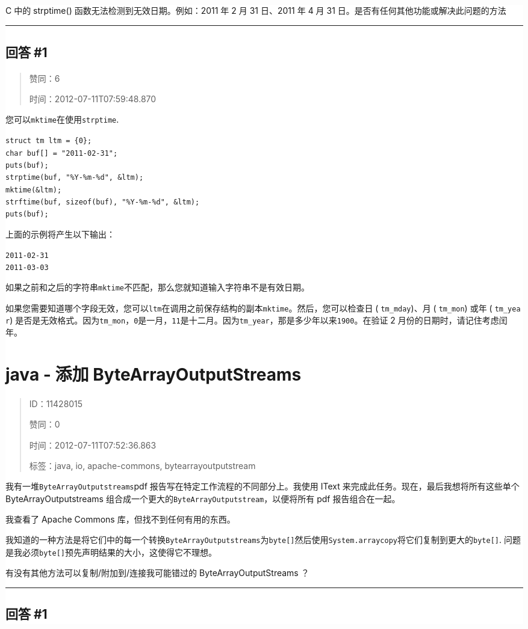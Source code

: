 C 中的 strptime() 函数无法检测到无效日期。例如：2011 年 2 月 31 日、2011 年 4 月 31 日。是否有任何其他功能或解决此问题的方法

* * *

## 回答 #1

> 赞同：6
> 
> 时间：2012-07-11T07:59:48.870

您可以`mktime`在使用`strptime`.

```
struct tm ltm = {0};
char buf[] = "2011-02-31";
puts(buf);
strptime(buf, "%Y-%m-%d", &ltm);
mktime(&ltm);
strftime(buf, sizeof(buf), "%Y-%m-%d", &ltm);
puts(buf); 
```

上面的示例将产生以下输出：

```
2011-02-31
2011-03-03 
```

如果之前和之后的字符串`mktime`不匹配，那么您就知道输入字符串不是有效日期。

如果您需要知道哪个字段无效，您可以`ltm`在调用之前保存结构的副本`mktime`。然后，您可以检查日 ( `tm_mday`)、月 ( `tm_mon`) 或年 ( `tm_year`) 是否是无效格式。因为`tm_mon`，`0`是一月，`11`是十二月。因为`tm_year`，那是多少年以来`1900`。在验证 2 月份的日期时，请记住考虑闰年。

# java - 添加 ByteArrayOutputStreams

> ID：11428015
> 
> 赞同：0
> 
> 时间：2012-07-11T07:52:36.863
> 
> 标签：java, io, apache-commons, bytearrayoutputstream

我有一堆`ByteArrayOutputstreams`pdf 报告写在特定工作流程的不同部分上。我使用 IText 来完成此任务。现在，最后我想将所有这些单个 ByteArrayOutputstreams 组合成一个更大的`ByteArrayOutputstream`，以便将所有 pdf 报告组合在一起。

我查看了 Apache Commons 库，但找不到任何有用的东西。

我知道的一种方法是将它们中的每一个转换`ByteArrayOutputstreams`为`byte[]`然后使用`System.arraycopy`将它们复制到更大的`byte[]`. 问题是我必须`byte[]`预先声明结果的大小，这使得它不理想。

有没有其他方法可以复制/附加到/连接我可能错过的 ByteArrayOutputStreams ？

* * *

## 回答 #1
